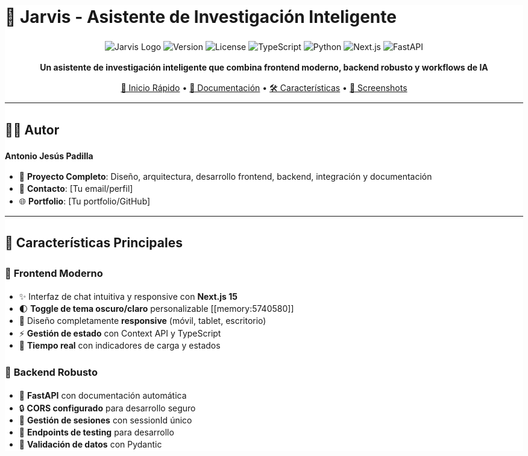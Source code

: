 # 🤖 Jarvis - Asistente de Investigación Inteligente

<div align="center">

![Jarvis Logo](https://img.shields.io/badge/🤖-Jarvis-blue?style=for-the-badge)
![Version](https://img.shields.io/badge/version-1.0.0-green?style=flat-square)
![License](https://img.shields.io/badge/license-MIT-blue?style=flat-square)
![TypeScript](https://img.shields.io/badge/TypeScript-007ACC?style=flat-square&logo=typescript&logoColor=white)
![Python](https://img.shields.io/badge/Python-3776AB?style=flat-square&logo=python&logoColor=white)
![Next.js](https://img.shields.io/badge/Next.js-000000?style=flat-square&logo=nextdotjs&logoColor=white)
![FastAPI](https://img.shields.io/badge/FastAPI-009688?style=flat-square&logo=fastapi&logoColor=white)

**Un asistente de investigación inteligente que combina frontend moderno, backend robusto y workflows de IA**

[🚀 Inicio Rápido](#-inicio-rápido) • 
[📖 Documentación](#-documentación) • 
[🛠️ Características](#-características-principales) • 
[📸 Screenshots](#-screenshots)

</div>

---

## 👨‍💻 Autor

**Antonio Jesús Padilla**
- 🎯 **Proyecto Completo**: Diseño, arquitectura, desarrollo frontend, backend, integración y documentación
- 📧 **Contacto**: [Tu email/perfil]
- 🌐 **Portfolio**: [Tu portfolio/GitHub]

---

## 🌟 Características Principales

### 🎨 **Frontend Moderno**
- ✨ Interfaz de chat intuitiva y responsive con **Next.js 15**
- 🌓 **Toggle de tema oscuro/claro** personalizable [[memory:5740580]]
- 📱 Diseño completamente **responsive** (móvil, tablet, escritorio)
- ⚡ **Gestión de estado** con Context API y TypeScript
- 🔄 **Tiempo real** con indicadores de carga y estados

### 🚀 **Backend Robusto**
- 🐍 **FastAPI** con documentación automática
- 🔒 **CORS configurado** para desarrollo seguro
- 🔄 **Gestión de sesiones** con sessionId único
- 🧪 **Endpoints de testing** para desarrollo
- 📝 **Validación de datos** con Pydantic
